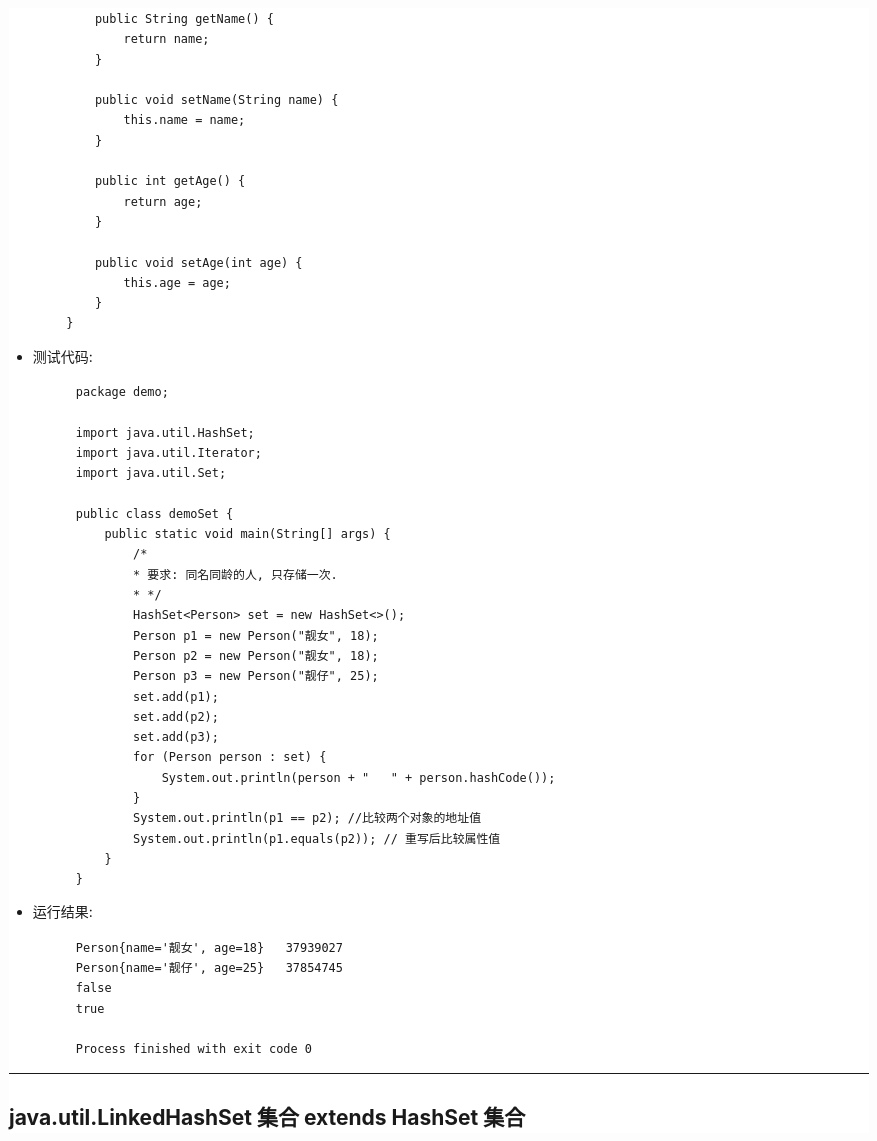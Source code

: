 			    public String getName() {
			        return name;
			    }
			
			    public void setName(String name) {
			        this.name = name;
			    }
			
			    public int getAge() {
			        return age;
			    }
			
			    public void setAge(int age) {
			        this.age = age;
			    }
			}

- 测试代码:

			package demo;
			
			import java.util.HashSet;
			import java.util.Iterator;
			import java.util.Set;
			
			public class demoSet {
			    public static void main(String[] args) {
			        /*
			        * 要求: 同名同龄的人, 只存储一次.
			        * */
			        HashSet<Person> set = new HashSet<>();
			        Person p1 = new Person("靓女", 18);
			        Person p2 = new Person("靓女", 18);
			        Person p3 = new Person("靓仔", 25);
			        set.add(p1);
			        set.add(p2);
			        set.add(p3);
			        for (Person person : set) {
			            System.out.println(person + "   " + person.hashCode());
			        }
			        System.out.println(p1 == p2); //比较两个对象的地址值
			        System.out.println(p1.equals(p2)); // 重写后比较属性值
			    }
			}

- 运行结果:

			Person{name='靓女', age=18}   37939027
			Person{name='靓仔', age=25}   37854745
			false
			true
			
			Process finished with exit code 0

----------
## java.util.LinkedHashSet 集合 extends HashSet 集合 ##
